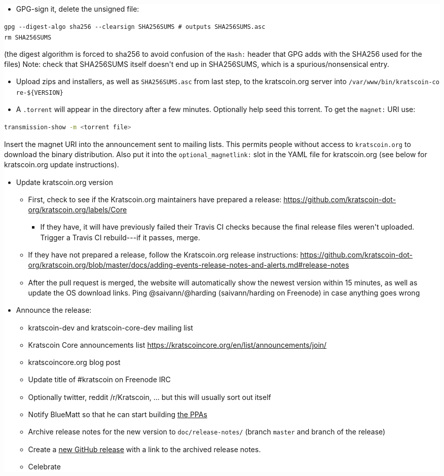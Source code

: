 - GPG-sign it, delete the unsigned file:
```
gpg --digest-algo sha256 --clearsign SHA256SUMS # outputs SHA256SUMS.asc
rm SHA256SUMS
```
(the digest algorithm is forced to sha256 to avoid confusion of the `Hash:` header that GPG adds with the SHA256 used for the files)
Note: check that SHA256SUMS itself doesn't end up in SHA256SUMS, which is a spurious/nonsensical entry.

- Upload zips and installers, as well as `SHA256SUMS.asc` from last step, to the kratscoin.org server
  into `/var/www/bin/kratscoin-core-${VERSION}`

- A `.torrent` will appear in the directory after a few minutes. Optionally help seed this torrent. To get the `magnet:` URI use:
```bash
transmission-show -m <torrent file>
```
Insert the magnet URI into the announcement sent to mailing lists. This permits
people without access to `kratscoin.org` to download the binary distribution.
Also put it into the `optional_magnetlink:` slot in the YAML file for
kratscoin.org (see below for kratscoin.org update instructions).

- Update kratscoin.org version

  - First, check to see if the Kratscoin.org maintainers have prepared a
    release: https://github.com/kratscoin-dot-org/kratscoin.org/labels/Core

      - If they have, it will have previously failed their Travis CI
        checks because the final release files weren't uploaded.
        Trigger a Travis CI rebuild---if it passes, merge.

  - If they have not prepared a release, follow the Kratscoin.org release
    instructions: https://github.com/kratscoin-dot-org/kratscoin.org/blob/master/docs/adding-events-release-notes-and-alerts.md#release-notes

  - After the pull request is merged, the website will automatically show the newest version within 15 minutes, as well
    as update the OS download links. Ping @saivann/@harding (saivann/harding on Freenode) in case anything goes wrong

- Announce the release:

  - kratscoin-dev and kratscoin-core-dev mailing list

  - Kratscoin Core announcements list https://kratscoincore.org/en/list/announcements/join/

  - kratscoincore.org blog post

  - Update title of #kratscoin on Freenode IRC

  - Optionally twitter, reddit /r/Kratscoin, ... but this will usually sort out itself

  - Notify BlueMatt so that he can start building [the PPAs](https://launchpad.net/~kratscoin/+archive/ubuntu/kratscoin)

  - Archive release notes for the new version to `doc/release-notes/` (branch `master` and branch of the release)

  - Create a [new GitHub release](https://github.com/kratscoin/kratscoin/releases/new) with a link to the archived release notes.

  - Celebrate
